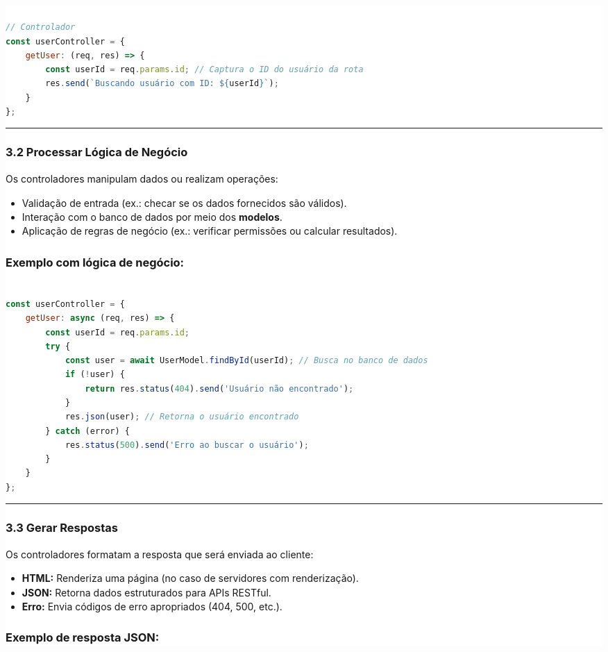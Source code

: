 ```jsx

// Controlador
const userController = {
    getUser: (req, res) => {
        const userId = req.params.id; // Captura o ID do usuário da rota
        res.send(`Buscando usuário com ID: ${userId}`);
    }
};

```

---

### **3.2 Processar Lógica de Negócio**

Os controladores manipulam dados ou realizam operações:

- Validação de entrada (ex.: checar se os dados fornecidos são válidos).
- Interação com o banco de dados por meio dos **modelos**.
- Aplicação de regras de negócio (ex.: verificar permissões ou calcular resultados).

### Exemplo com lógica de negócio:

```jsx

const userController = {
    getUser: async (req, res) => {
        const userId = req.params.id;
        try {
            const user = await UserModel.findById(userId); // Busca no banco de dados
            if (!user) {
                return res.status(404).send('Usuário não encontrado');
            }
            res.json(user); // Retorna o usuário encontrado
        } catch (error) {
            res.status(500).send('Erro ao buscar o usuário');
        }
    }
};

```

---

### **3.3 Gerar Respostas**

Os controladores formatam a resposta que será enviada ao cliente:

- **HTML:** Renderiza uma página (no caso de servidores com renderização).
- **JSON:** Retorna dados estruturados para APIs RESTful.
- **Erro:** Envia códigos de erro apropriados (404, 500, etc.).

### Exemplo de resposta JSON:
